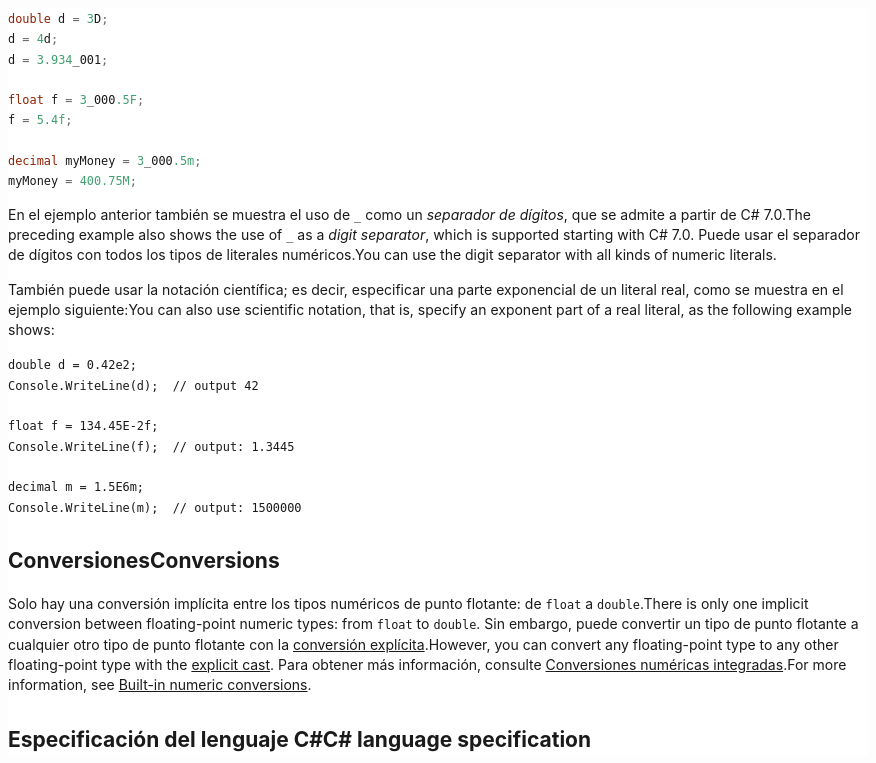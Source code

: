 ```csharp
double d = 3D;
d = 4d;
d = 3.934_001;

float f = 3_000.5F;
f = 5.4f;

decimal myMoney = 3_000.5m;
myMoney = 400.75M;
```

<span data-ttu-id="42070-156">En el ejemplo anterior también se muestra el uso de `_` como un *separador de dígitos*, que se admite a partir de C# 7.0.</span><span class="sxs-lookup"><span data-stu-id="42070-156">The preceding example also shows the use of `_` as a *digit separator*, which is supported starting with C# 7.0.</span></span> <span data-ttu-id="42070-157">Puede usar el separador de dígitos con todos los tipos de literales numéricos.</span><span class="sxs-lookup"><span data-stu-id="42070-157">You can use the digit separator with all kinds of numeric literals.</span></span>

<span data-ttu-id="42070-158">También puede usar la notación científica; es decir, especificar una parte exponencial de un literal real, como se muestra en el ejemplo siguiente:</span><span class="sxs-lookup"><span data-stu-id="42070-158">You can also use scientific notation, that is, specify an exponent part of a real literal, as the following example shows:</span></span>

```csharp-interactive
double d = 0.42e2;
Console.WriteLine(d);  // output 42

float f = 134.45E-2f;
Console.WriteLine(f);  // output: 1.3445

decimal m = 1.5E6m;
Console.WriteLine(m);  // output: 1500000
```

## <a name="conversions"></a><span data-ttu-id="42070-159">Conversiones</span><span class="sxs-lookup"><span data-stu-id="42070-159">Conversions</span></span>

<span data-ttu-id="42070-160">Solo hay una conversión implícita entre los tipos numéricos de punto flotante: de `float` a `double`.</span><span class="sxs-lookup"><span data-stu-id="42070-160">There is only one implicit conversion between floating-point numeric types: from `float` to `double`.</span></span> <span data-ttu-id="42070-161">Sin embargo, puede convertir un tipo de punto flotante a cualquier otro tipo de punto flotante con la [conversión explícita](../operators/type-testing-and-cast.md#cast-expression).</span><span class="sxs-lookup"><span data-stu-id="42070-161">However, you can convert any floating-point type to any other floating-point type with the [explicit cast](../operators/type-testing-and-cast.md#cast-expression).</span></span> <span data-ttu-id="42070-162">Para obtener más información, consulte [Conversiones numéricas integradas](numeric-conversions.md).</span><span class="sxs-lookup"><span data-stu-id="42070-162">For more information, see [Built-in numeric conversions](numeric-conversions.md).</span></span>

## <a name="c-language-specification"></a><span data-ttu-id="42070-163">Especificación del lenguaje C#</span><span class="sxs-lookup"><span data-stu-id="42070-163">C# language specification</span></span>
